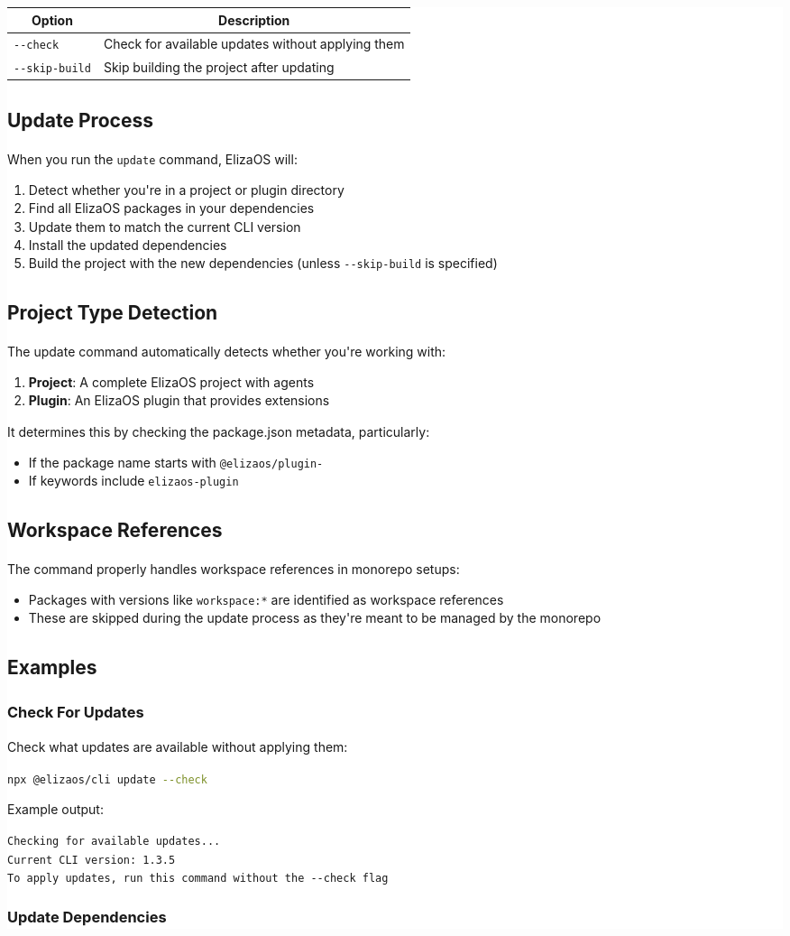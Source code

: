 | Option         | Description                                       |
| -------------- | ------------------------------------------------- |
| `--check`      | Check for available updates without applying them |
| `--skip-build` | Skip building the project after updating          |

## Update Process

When you run the `update` command, ElizaOS will:

1. Detect whether you're in a project or plugin directory
2. Find all ElizaOS packages in your dependencies
3. Update them to match the current CLI version
4. Install the updated dependencies
5. Build the project with the new dependencies (unless `--skip-build` is specified)

## Project Type Detection

The update command automatically detects whether you're working with:

1. **Project**: A complete ElizaOS project with agents
2. **Plugin**: An ElizaOS plugin that provides extensions

It determines this by checking the package.json metadata, particularly:

- If the package name starts with `@elizaos/plugin-`
- If keywords include `elizaos-plugin`

## Workspace References

The command properly handles workspace references in monorepo setups:

- Packages with versions like `workspace:*` are identified as workspace references
- These are skipped during the update process as they're meant to be managed by the monorepo

## Examples

### Check For Updates

Check what updates are available without applying them:

```bash
npx @elizaos/cli update --check
```

Example output:

```
Checking for available updates...
Current CLI version: 1.3.5
To apply updates, run this command without the --check flag
```

### Update Dependencies
